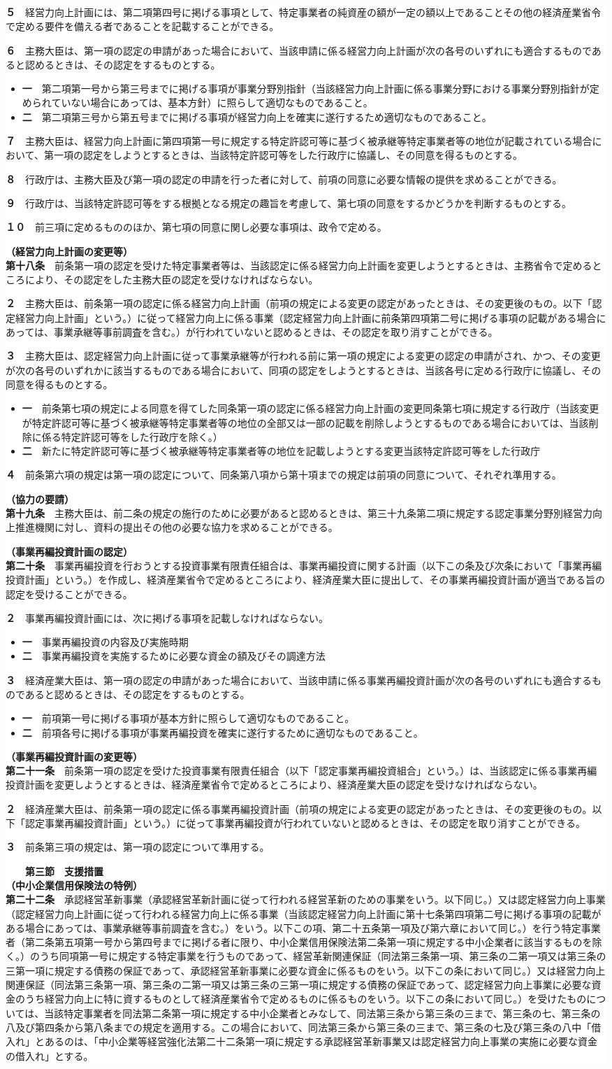 **５**　経営力向上計画には、第二項第四号に掲げる事項として、特定事業者の純資産の額が一定の額以上であることその他の経済産業省令で定める要件を備える者であることを記載することができる。  
  
**６**　主務大臣は、第一項の認定の申請があった場合において、当該申請に係る経営力向上計画が次の各号のいずれにも適合するものであると認めるときは、その認定をするものとする。  
* **一**　第二項第一号から第三号までに掲げる事項が事業分野別指針（当該経営力向上計画に係る事業分野における事業分野別指針が定められていない場合にあっては、基本方針）に照らして適切なものであること。  
* **二**　第二項第三号から第五号までに掲げる事項が経営力向上を確実に遂行するため適切なものであること。  
  
**７**　主務大臣は、経営力向上計画に第四項第一号に規定する特定許認可等に基づく被承継等特定事業者等の地位が記載されている場合において、第一項の認定をしようとするときは、当該特定許認可等をした行政庁に協議し、その同意を得るものとする。  
  
**８**　行政庁は、主務大臣及び第一項の認定の申請を行った者に対して、前項の同意に必要な情報の提供を求めることができる。  
  
**９**　行政庁は、当該特定許認可等をする根拠となる規定の趣旨を考慮して、第七項の同意をするかどうかを判断するものとする。  
  
**１０**　前三項に定めるもののほか、第七項の同意に関し必要な事項は、政令で定める。  
  
**（経営力向上計画の変更等）**  
**第十八条**　前条第一項の認定を受けた特定事業者等は、当該認定に係る経営力向上計画を変更しようとするときは、主務省令で定めるところにより、その認定をした主務大臣の認定を受けなければならない。  
  
**２**　主務大臣は、前条第一項の認定に係る経営力向上計画（前項の規定による変更の認定があったときは、その変更後のもの。以下「認定経営力向上計画」という。）に従って経営力向上に係る事業（認定経営力向上計画に前条第四項第二号に掲げる事項の記載がある場合にあっては、事業承継等事前調査を含む。）が行われていないと認めるときは、その認定を取り消すことができる。  
  
**３**　主務大臣は、認定経営力向上計画に従って事業承継等が行われる前に第一項の規定による変更の認定の申請がされ、かつ、その変更が次の各号のいずれかに該当するものである場合において、同項の認定をしようとするときは、当該各号に定める行政庁に協議し、その同意を得るものとする。  
* **一**　前条第七項の規定による同意を得てした同条第一項の認定に係る経営力向上計画の変更同条第七項に規定する行政庁（当該変更が特定許認可等に基づく被承継等特定事業者等の地位の全部又は一部の記載を削除しようとするものである場合においては、当該削除に係る特定許認可等をした行政庁を除く。）  
* **二**　新たに特定許認可等に基づく被承継等特定事業者等の地位を記載しようとする変更当該特定許認可等をした行政庁  
  
**４**　前条第六項の規定は第一項の認定について、同条第八項から第十項までの規定は前項の同意について、それぞれ準用する。  
  
**（協力の要請）**  
**第十九条**　主務大臣は、前二条の規定の施行のために必要があると認めるときは、第三十九条第二項に規定する認定事業分野別経営力向上推進機関に対し、資料の提出その他の必要な協力を求めることができる。  
  
**（事業再編投資計画の認定）**  
**第二十条**　事業再編投資を行おうとする投資事業有限責任組合は、事業再編投資に関する計画（以下この条及び次条において「事業再編投資計画」という。）を作成し、経済産業省令で定めるところにより、経済産業大臣に提出して、その事業再編投資計画が適当である旨の認定を受けることができる。  
  
**２**　事業再編投資計画には、次に掲げる事項を記載しなければならない。  
* **一**　事業再編投資の内容及び実施時期  
* **二**　事業再編投資を実施するために必要な資金の額及びその調達方法  
  
**３**　経済産業大臣は、第一項の認定の申請があった場合において、当該申請に係る事業再編投資計画が次の各号のいずれにも適合するものであると認めるときは、その認定をするものとする。  
* **一**　前項第一号に掲げる事項が基本方針に照らして適切なものであること。  
* **二**　前項各号に掲げる事項が事業再編投資を確実に遂行するために適切なものであること。  
  
**（事業再編投資計画の変更等）**  
**第二十一条**　前条第一項の認定を受けた投資事業有限責任組合（以下「認定事業再編投資組合」という。）は、当該認定に係る事業再編投資計画を変更しようとするときは、経済産業省令で定めるところにより、経済産業大臣の認定を受けなければならない。  
  
**２**　経済産業大臣は、前条第一項の認定に係る事業再編投資計画（前項の規定による変更の認定があったときは、その変更後のもの。以下「認定事業再編投資計画」という。）に従って事業再編投資が行われていないと認めるときは、その認定を取り消すことができる。  
  
**３**　前条第三項の規定は、第一項の認定について準用する。  
  
&emsp;&emsp;**第三節　支援措置**  
**（中小企業信用保険法の特例）**  
**第二十二条**　承認経営革新事業（承認経営革新計画に従って行われる経営革新のための事業をいう。以下同じ。）又は認定経営力向上事業（認定経営力向上計画に従って行われる経営力向上に係る事業（当該認定経営力向上計画に第十七条第四項第二号に掲げる事項の記載がある場合にあっては、事業承継等事前調査を含む。）をいう。以下この項、第二十五条第一項及び第六章において同じ。）を行う特定事業者（第二条第五項第一号から第四号までに掲げる者に限り、中小企業信用保険法第二条第一項に規定する中小企業者に該当するものを除く。）のうち同項第一号に規定する特定事業を行うものであって、経営革新関連保証（同法第三条第一項、第三条の二第一項又は第三条の三第一項に規定する債務の保証であって、承認経営革新事業に必要な資金に係るものをいう。以下この条において同じ。）又は経営力向上関連保証（同法第三条第一項、第三条の二第一項又は第三条の三第一項に規定する債務の保証であって、認定経営力向上事業に必要な資金のうち経営力向上に特に資するものとして経済産業省令で定めるものに係るものをいう。以下この条において同じ。）を受けたものについては、当該特定事業者を同法第二条第一項に規定する中小企業者とみなして、同法第三条から第三条の三まで、第三条の七、第三条の八及び第四条から第八条までの規定を適用する。この場合において、同法第三条から第三条の三まで、第三条の七及び第三条の八中「借入れ」とあるのは、「中小企業等経営強化法第二十二条第一項に規定する承認経営革新事業又は認定経営力向上事業の実施に必要な資金の借入れ」とする。  
  